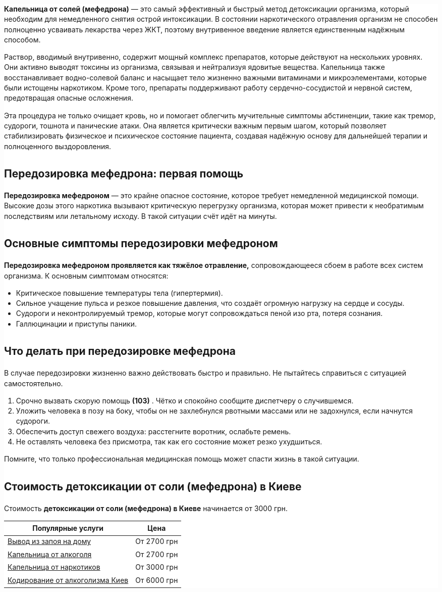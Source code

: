 **Капельница от солей (мефедрона)** — это самый эффективный и быстрый метод детоксикации организма, который необходим для немедленного снятия острой интоксикации. В состоянии наркотического отравления организм не способен полноценно усваивать лекарства через ЖКТ, поэтому внутривенное введение является единственным надёжным способом.

Раствор, вводимый внутривенно, содержит мощный комплекс препаратов, которые действуют на нескольких уровнях. Они активно выводят токсины из организма, связывая и нейтрализуя ядовитые вещества. Капельница также восстанавливает водно-солевой баланс и насыщает тело жизненно важными витаминами и микроэлементами, которые были истощены наркотиком. Кроме того, препараты поддерживают работу сердечно-сосудистой и нервной систем, предотвращая опасные осложнения.

Эта процедура не только очищает кровь, но и помогает облегчить мучительные симптомы абстиненции, такие как тремор, судороги, тошнота и панические атаки. Она является критически важным первым шагом, который позволяет стабилизировать физическое и психическое состояние пациента, создавая надёжную основу для дальнейшей терапии и полноценного выздоровления.

## Передозировка мефедрона: первая помощь

**Передозировка мефедроном** — это крайне опасное состояние, которое требует немедленной медицинской помощи. Высокие дозы этого наркотика вызывают критическую перегрузку организма, которая может привести к необратимым последствиям или летальному исходу. В такой ситуации счёт идёт на минуты.

## Основные симптомы передозировки мефедроном

**Передозировка мефедроном проявляется как тяжёлое отравление,** сопровождающееся сбоем в работе всех систем организма. К основным симптомам относятся:

* Критическое повышение температуры тела (гипертермия).
* Сильное учащение пульса и резкое повышение давления, что создаёт огромную нагрузку на сердце и сосуды.
* Судороги и неконтролируемый тремор, которые могут сопровождаться пеной изо рта, потеря сознания.
* Галлюцинации и приступы паники.

## Что делать при передозировке мефедрона

В случае передозировки жизненно важно действовать быстро и правильно. Не пытайтесь справиться с ситуацией самостоятельно.

1. Срочно вызвать скорую помощь **(103)** . Чётко и спокойно сообщите диспетчеру о случившемся.
2. Уложить человека в позу на боку, чтобы он не захлебнулся рвотными массами или не задохнулся, если начнутся судороги.
3. Обеспечить доступ свежего воздуха: расстегните воротник, ослабьте ремень.
4. Не оставлять человека без присмотра, так как его состояние может резко ухудшиться.

Помните, что только профессиональная медицинская помощь может спасти жизнь в такой ситуации.

## Стоимость детоксикации от соли (мефедрона) в Киеве

Стоимость **детоксикации от соли (мефедрона) в Киеве** начинается от 3000 грн.

| Популярные услуги                                                                                 | Цена        |
| ------------------------------------------------------------------------------------------------- | ----------- |
| [Вывод из запоя на дому](https://umbrella-plus.com.ua/kiev/vivod-iz-zapoia-na-domy-kiev/)         | От 2700 грн |
| [Капельница от алкоголя](https://umbrella-plus.com.ua/kiev/kapelnica_ot_alkogola_na_domy_kiev/)   | От 2700 грн |
| [Капельница от наркотиков](https://umbrella-plus.com.ua/kiev/kapelnica-ot-narkotikov-kiev/)       | От 3000 грн |
| [Кодирование от алкоголизма Киев](https://umbrella-plus.com.ua/kiev/kodirovka-ot-alkogolia-kiev/) | От 6000 грн |
